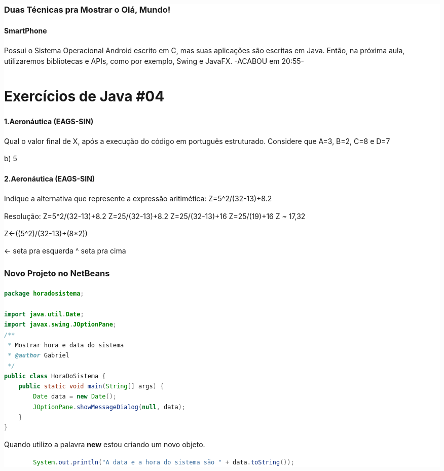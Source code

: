 ### Duas Técnicas pra Mostrar o Olá, Mundo!
#### SmartPhone
Possui o Sistema Operacional Android escrito em C, mas suas aplicações são escritas em Java.
Então, na próxima aula, utilizaremos bibliotecas e APIs, como por exemplo, Swing e JavaFX.
   -ACABOU em 20:55-

# Exercícios de Java #04
#### 1.Aeronáutica (EAGS-SIN)
Qual o valor final de X, após a execução do código em português estruturado. Considere que A=3, B=2, C=8 e D=7

b) 5
 
#### 2.Aeronáutica (EAGS-SIN)
Indique a alternativa que represente a expressão aritimética:
Z=5^2/(32-13)+8.2

Resolução:
Z=5^2/(32-13)+8.2
Z=25/(32-13)+8.2
Z=25/(32-13)+16
Z=25/(19)+16
Z ~ 17,32

Z<-((5^2)/(32-13)+(8*2))

<- seta pra esquerda
^  seta pra cima

### Novo Projeto no NetBeans

~~~Java
package horadosistema;

import java.util.Date;
import javax.swing.JOptionPane;
/**
 * Mostrar hora e data do sistema
 * @author Gabriel
 */
public class HoraDoSistema {
    public static void main(String[] args) {
        Date data = new Date();
        JOptionPane.showMessageDialog(null, data);
    } 
}
~~~

Quando utilizo a palavra **new** estou criando um novo objeto.

~~~Java
        System.out.println("A data e a hora do sistema são " + data.toString());
~~~
